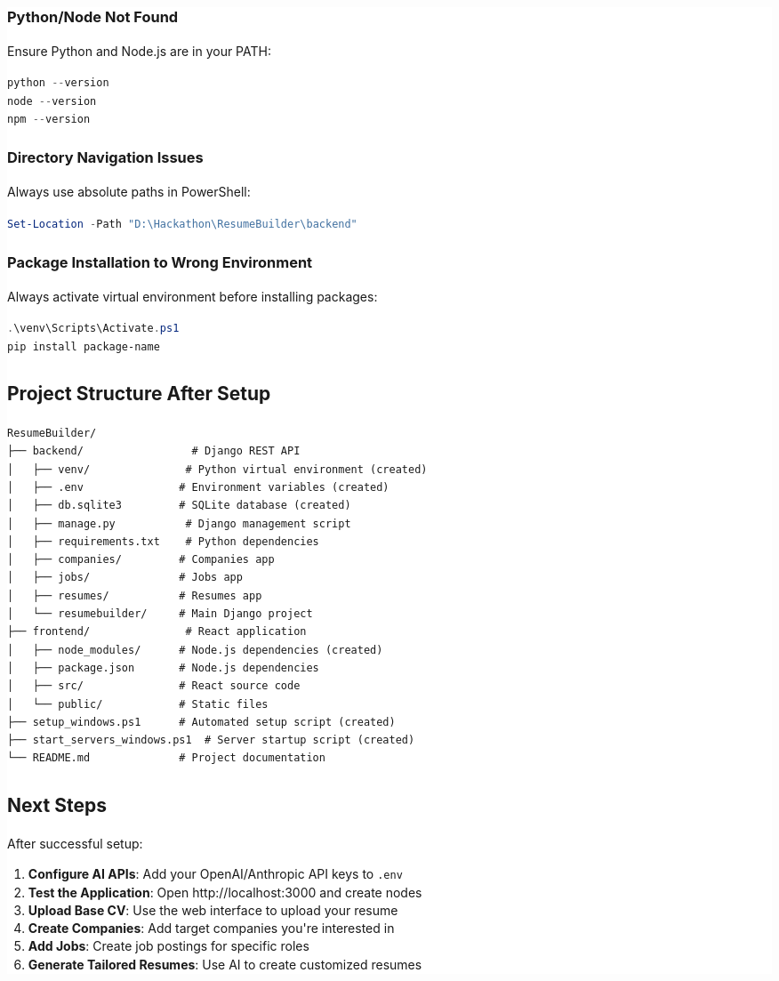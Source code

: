 ### Python/Node Not Found
Ensure Python and Node.js are in your PATH:
```powershell
python --version
node --version
npm --version
```

### Directory Navigation Issues
Always use absolute paths in PowerShell:
```powershell
Set-Location -Path "D:\Hackathon\ResumeBuilder\backend"
```

### Package Installation to Wrong Environment
Always activate virtual environment before installing packages:
```powershell
.\venv\Scripts\Activate.ps1
pip install package-name
```

## Project Structure After Setup

```
ResumeBuilder/
├── backend/                 # Django REST API
│   ├── venv/               # Python virtual environment (created)
│   ├── .env               # Environment variables (created)
│   ├── db.sqlite3         # SQLite database (created)
│   ├── manage.py           # Django management script
│   ├── requirements.txt    # Python dependencies
│   ├── companies/         # Companies app
│   ├── jobs/              # Jobs app
│   ├── resumes/           # Resumes app
│   └── resumebuilder/     # Main Django project
├── frontend/               # React application
│   ├── node_modules/      # Node.js dependencies (created)
│   ├── package.json       # Node.js dependencies
│   ├── src/               # React source code
│   └── public/            # Static files
├── setup_windows.ps1      # Automated setup script (created)
├── start_servers_windows.ps1  # Server startup script (created)
└── README.md              # Project documentation
```

## Next Steps

After successful setup:

1. **Configure AI APIs**: Add your OpenAI/Anthropic API keys to `.env`
2. **Test the Application**: Open http://localhost:3000 and create nodes
3. **Upload Base CV**: Use the web interface to upload your resume
4. **Create Companies**: Add target companies you're interested in
5. **Add Jobs**: Create job postings for specific roles
6. **Generate Tailored Resumes**: Use AI to create customized resumes
